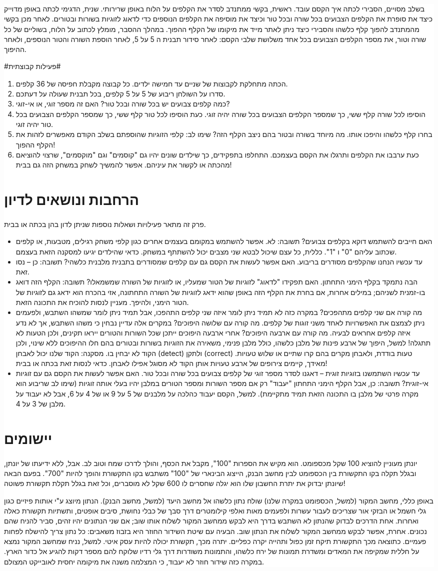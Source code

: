 בשלב מסויים, הסבירי לכתה איך הקסם עובד. ראשית, בקשי ממתנדב לסדר את הקלפים על הלוח באופן שרירותי. שנית, הדגימי לכתה באופן מדוייק כיצד את סופרת את הקלפים הצבועים בכל שורה ובכל טור וכיצד את מוסיפה את הקלפים הנוספים כדי לדאוג לזוגיות בשורות ובטורים. לאחר מכן בקשי מהמתנדב להפוך קלף כלשהו והסבירי כיצד ניתן לאתר מייד את מיקומו של הקלף ההפוך. במהלך ההסבר, מומלץ לכתוב על הלוח, בשוליים של כל שורה וטור, את מספר הקלפים הצבועים בכל אחד משלושת שלבי הקסם: לאחר סידור תבנית ה 5 על 5, לאחר הוספת השורה והטור הנוספים, ולאחר ההיפוך.

#פעילות קבוצתית#
1. הכתה מתחלקת לקבוצות של שניים עד חמישה ילדים. כל קבוצה מקבלת חפיסה של 36 קלפים.
2. סדרו על השולחן ריבוע של 5 על 5 קלפים, בכל תבנית שעולה על דעתכם.
3. כמה קלפים צבועים יש בכל שורה ובכל טור? האם זה מספר זוגי, או אי-זוגי?
4. הוסיפו לכל שורה קלף ששי, כך שמספר הקלפים הצבועים בכל שורה יהיה זוגי. כעת הוסיפו לכל טור קלף ששי, כך שמספר הקלפים הצבועים בכל טור יהיה זוגי.
5. בחרו קלף כלשהו והיפכו אותו. מה מיוחד בשורה ובטור בהם ניצב הקלף הזה?
שימו לב: קלפי הזוגיות שהוספתם בשלב הקודם מאפשרים לזהות את הקלף ההפוך!
6. כעת ערבבו את הקלפים ותרגלו את הקסם בעצמכם. התחלפו בתפקידים, כך שילדים שונים יהיו גם "קוסמים" וגם "מוקסמים", שרצוי להוציאם מהכתה או לקשור את עיניהם. אפשר להמשיך לשחק במשחק הזה גם בבית!

# הרחבות ונושאים לדיון #
פרק זה מתאר פעילויות ושאלות נוספות שניתן לדון בהן בכתה או בבית.
* האם חייבים להשתמש דוקא בקלפים צבועים? תשובה: לא. אפשר להשתמש במקומם בעצמים אחרים כגון קלפי משחק רגילים, מטבעות, או קלפים שכתוב עליהם "0" ו "1". כללית, כל עצם שיכול לבטא שני מצבים יכול להשתתף במשחק. כדאי שהילדים יגיעו למסקנה הזאת בעצמם.
* עד עכשיו הנחנו שהקלפים מסודרים בריבוע. האם אפשר לעשות את הקסם גם עם קלפים שמסודרים בתבנית מלבנית כלשהי? תשובה: כן – נסו זאת.
* הבה נתמקד בקלף הימני התחתון. האם תפקידו "לדאוג" לזוגיות של הטור שמעליו, או לזוגיות של השורה שמשמאלו? תשובה: הקלף הזה דואג בו-זמנית לשניהם; במילים אחרות, אם בחרת את הקלף הזה באופן שהוא ידאג לזוגיות של השורה התחתונה, אזי בהכרח הוא ידאג גם לזוגיות של הטור הימני, ולהיפך. מעניין לנסות להוכיח את התכונה הזאת.
* מה קורה אם שני קלפים מתהפכים?  במקרה כזה לא תמיד ניתן לומר איזה שני קלפים התהפכו, אבל תמיד ניתן לומר שמשהו השתבש, ולפעמים ניתן לצמצם את האפשרויות לאחד משני זוגות של קלפים. מה קורה עם שלושה היפוכים? במקרים אלה עדיין נבחין כי משהו השתבש, אך לא נדע איזה קלפים אחראים לבעיה. מה קורה עם ארבעה היפוכים? אחרי ארבעה היפוכים ייתכן שכל השורות והטורים ייראו תקינים, ולכן הטעות לא תתגלה! למשל, היפוך של ארבע פינות של מלבן כלשהו, כולל מלבן פנימי, משאירה את הזוגיות בשורות ובטורים בהם חלו ההיפוכים ללא שינוי, ולכן הקוד לא יבחין בו. מסקנה: הקוד שלנו יכול לאבחן (detect) ולתקן (correct) טעות בודדת, ולאבחן מקרים בהם קרו שתיים או שלוש טעויות. מאידך, קיימים צירופים של ארבע טעויות אותן הקוד לא מסוגל אפילו לאבחן. כדאי לנסות זאת בכתה או בבית!
* עד עכשיו השתמשנו בזוגיות זוגית – דאגנו לסדר מספר זוגי של קלפים צבועים בכל שורה ובכל טור. האם אפשר לעשות את הקסם גם עם זוגיות אי-זוגית? תשובה: כן, אבל הקלף הימני התחתון "יעבוד" רק אם מספר השורות ומספר הטורים במלבן יהיו בעלי אותה זוגיות (שימו לב שריבוע הוא מקרה פרטי של מלבן בו התכונה הזאת תמיד מתקיימת). למשל, הקסם יעבוד כהלכה על מלבנים של 5 על 9 או של 4 על 6, אבל לא יעבוד על מלבן של 3 על 4.

# יישומים #
יונתן מעוניין להוציא 100 שקל מכספומט. הוא מקיש את הספרות "100", מקבל את הכסף, והולך לדרכו שמח וטוב לב. אבל, ללא ידיעתו של יונתן, ובגלל תקלה בקו התקשורת בין הכספומט לבין מחשב הבנק, הייצוג הבינארי של "100" משתבש בקו התקשורת והופך להיות "700". בפעם הבאה שיונתן יבדוק את יתרת החשבון שלו הוא יגלה שחסרים לו 600 שקל לא מוסברים, וכל זאת בגלל תקלת תקשורת פשוטה!

באופן כללי, מחשב המקור (למשל, הכספומט במקרה שלנו) שולח נתון כלשהו אל מחשב היעד (למשל, מחשב הבנק). הנתון מיוצג ע"י אותות פיזיים כגון גלי חשמל או הבזקי אור שצריכים לעבור עשרות ולפעמים מאות ואלפי קילומטרים דרך סבך של כבלי נחושת, סיבים אופטים, ותשתיות תקשורת כאלה ואחרות. אחת הדרכים לבדוק שהנתון לא השתבש בדרך היא לבקש ממחשב המקור לשלוח אותו שוב; אם שני הנתונים יהיו זהים, סביר להניח שהם נכונים. אחרת, אפשר לבקש ממחשב המקור לשלוח את הנתון שוב. הבעיה עם שיטת השידור החוזר היא בזבוז משאבים: כל נתון צריך להישלח לפחות פעמיים. כתוצאה מכך התקשורת תיקח זמן כפול ותהייה יקרה כפליים. יתרה מכך, תקשורת יכולה להיות עסק איטי. למשל, נניח שמחשב המקור נמצא על חללית שמקיפה את המאדים ומשדרת תמונות של ירח כלשהו, והתמונות משודרות דרך גלי רדיו שלוקח להם מספר דקות להגיע אל כדור הארץ. במקרה כזה שידור חוזר לא יעבוד, כי המצלמה משנה את מיקומה יחסית לאובייקט המצולם.
